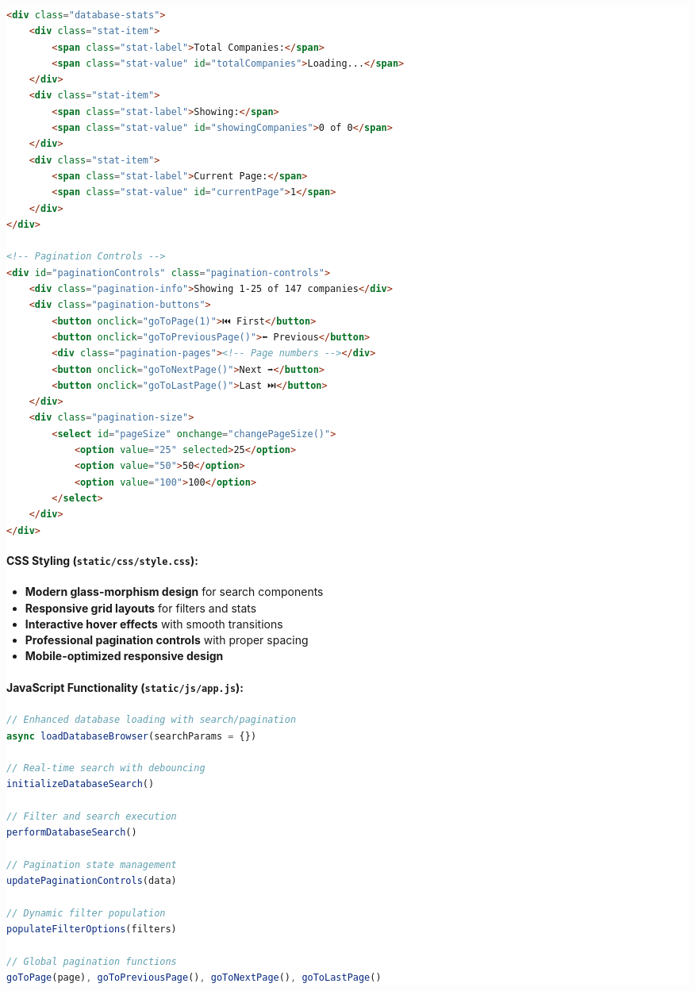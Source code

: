 ```html
<div class="database-stats">
    <div class="stat-item">
        <span class="stat-label">Total Companies:</span>
        <span class="stat-value" id="totalCompanies">Loading...</span>
    </div>
    <div class="stat-item">
        <span class="stat-label">Showing:</span>
        <span class="stat-value" id="showingCompanies">0 of 0</span>
    </div>
    <div class="stat-item">
        <span class="stat-label">Current Page:</span>
        <span class="stat-value" id="currentPage">1</span>
    </div>
</div>

<!-- Pagination Controls -->
<div id="paginationControls" class="pagination-controls">
    <div class="pagination-info">Showing 1-25 of 147 companies</div>
    <div class="pagination-buttons">
        <button onclick="goToPage(1)">⏮️ First</button>
        <button onclick="goToPreviousPage()">⬅️ Previous</button>
        <div class="pagination-pages"><!-- Page numbers --></div>
        <button onclick="goToNextPage()">Next ➡️</button>
        <button onclick="goToLastPage()">Last ⏭️</button>
    </div>
    <div class="pagination-size">
        <select id="pageSize" onchange="changePageSize()">
            <option value="25" selected>25</option>
            <option value="50">50</option>
            <option value="100">100</option>
        </select>
    </div>
</div>
```

#### **CSS Styling** (`static/css/style.css`):
- **Modern glass-morphism design** for search components
- **Responsive grid layouts** for filters and stats
- **Interactive hover effects** with smooth transitions
- **Professional pagination controls** with proper spacing
- **Mobile-optimized responsive design**

#### **JavaScript Functionality** (`static/js/app.js`):
```javascript
// Enhanced database loading with search/pagination
async loadDatabaseBrowser(searchParams = {})

// Real-time search with debouncing
initializeDatabaseSearch()

// Filter and search execution
performDatabaseSearch()

// Pagination state management
updatePaginationControls(data)

// Dynamic filter population
populateFilterOptions(filters)

// Global pagination functions
goToPage(page), goToPreviousPage(), goToNextPage(), goToLastPage()
```
